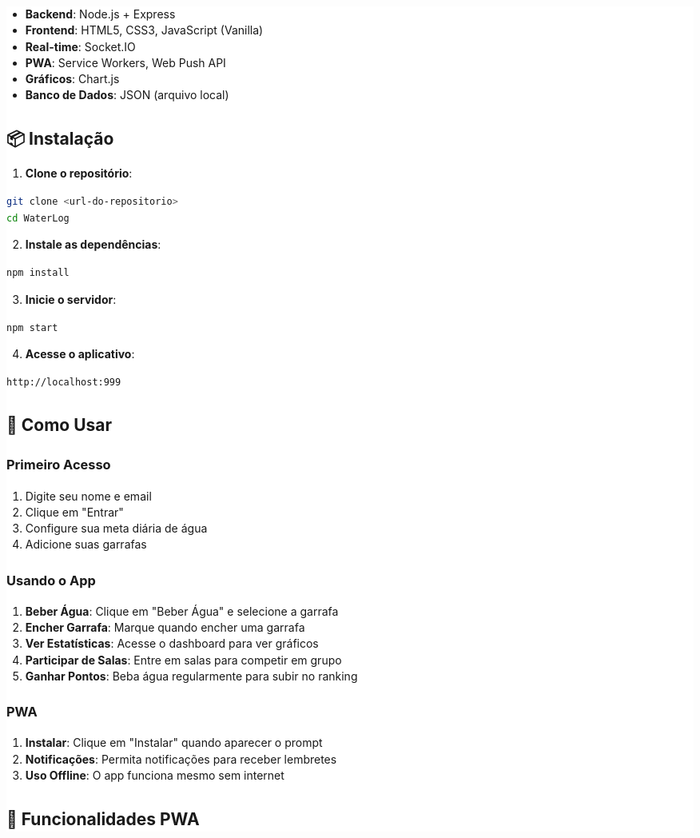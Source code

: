 - **Backend**: Node.js + Express
- **Frontend**: HTML5, CSS3, JavaScript (Vanilla)
- **Real-time**: Socket.IO
- **PWA**: Service Workers, Web Push API
- **Gráficos**: Chart.js
- **Banco de Dados**: JSON (arquivo local)

## 📦 Instalação

1. **Clone o repositório**:
```bash
git clone <url-do-repositorio>
cd WaterLog
```

2. **Instale as dependências**:
```bash
npm install
```

3. **Inicie o servidor**:
```bash
npm start
```

4. **Acesse o aplicativo**:
```
http://localhost:999
```

## 🚀 Como Usar

### Primeiro Acesso
1. Digite seu nome e email
2. Clique em "Entrar"
3. Configure sua meta diária de água
4. Adicione suas garrafas

### Usando o App
1. **Beber Água**: Clique em "Beber Água" e selecione a garrafa
2. **Encher Garrafa**: Marque quando encher uma garrafa
3. **Ver Estatísticas**: Acesse o dashboard para ver gráficos
4. **Participar de Salas**: Entre em salas para competir em grupo
5. **Ganhar Pontos**: Beba água regularmente para subir no ranking

### PWA
1. **Instalar**: Clique em "Instalar" quando aparecer o prompt
2. **Notificações**: Permita notificações para receber lembretes
3. **Uso Offline**: O app funciona mesmo sem internet

## 📱 Funcionalidades PWA
